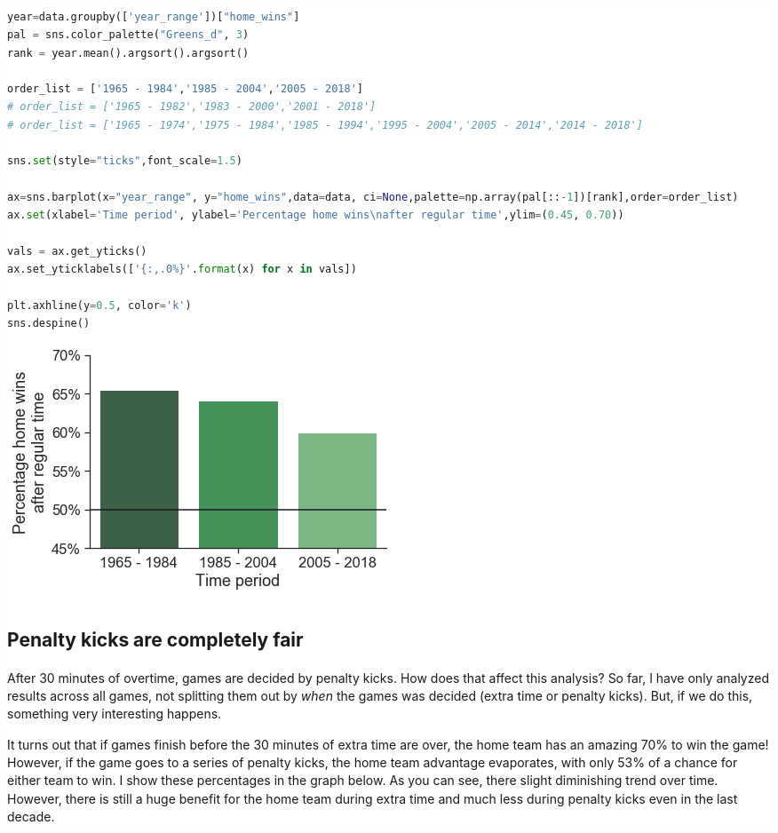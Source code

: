 
```python
year=data.groupby(['year_range'])["home_wins"]
pal = sns.color_palette("Greens_d", 3)
rank = year.mean().argsort().argsort()

order_list = ['1965 - 1984','1985 - 2004','2005 - 2018']
# order_list = ['1965 - 1982','1983 - 2000','2001 - 2018']
# order_list = ['1965 - 1974','1975 - 1984','1985 - 1994','1995 - 2004','2005 - 2014','2014 - 2018']

sns.set(style="ticks",font_scale=1.5)

ax=sns.barplot(x="year_range", y="home_wins",data=data, ci=None,palette=np.array(pal[::-1])[rank],order=order_list)
ax.set(xlabel='Time period', ylabel='Percentage home wins\nafter regular time',ylim=(0.45, 0.70))

vals = ax.get_yticks()
ax.set_yticklabels(['{:,.0%}'.format(x) for x in vals])

plt.axhline(y=0.5, color='k')
sns.despine()

```


![png](output_3_0.png)


## Penalty kicks are completely fair

After 30 minutes of overtime, games are decided by penalty kicks. How does that affect this analysis? So far, I have only analyzed results across all games, not splitting them out by *when* the games was decided (extra time or penalty kicks). But, if we do this, something very interesting happens.

It turns out that if games finish before the 30 minutes of extra time are over, the home team has an amazing 70% to win the game! However, if the game goes to a series of penalty kicks, the home team advantage evaporates, with only 53% of a chance for either team to win. I show these percentages in the graph below. As you can see, there slight diminishing trend over time. However, there is still a huge benefit for the home team during extra time and much less during penalty kicks even in the last decade.
